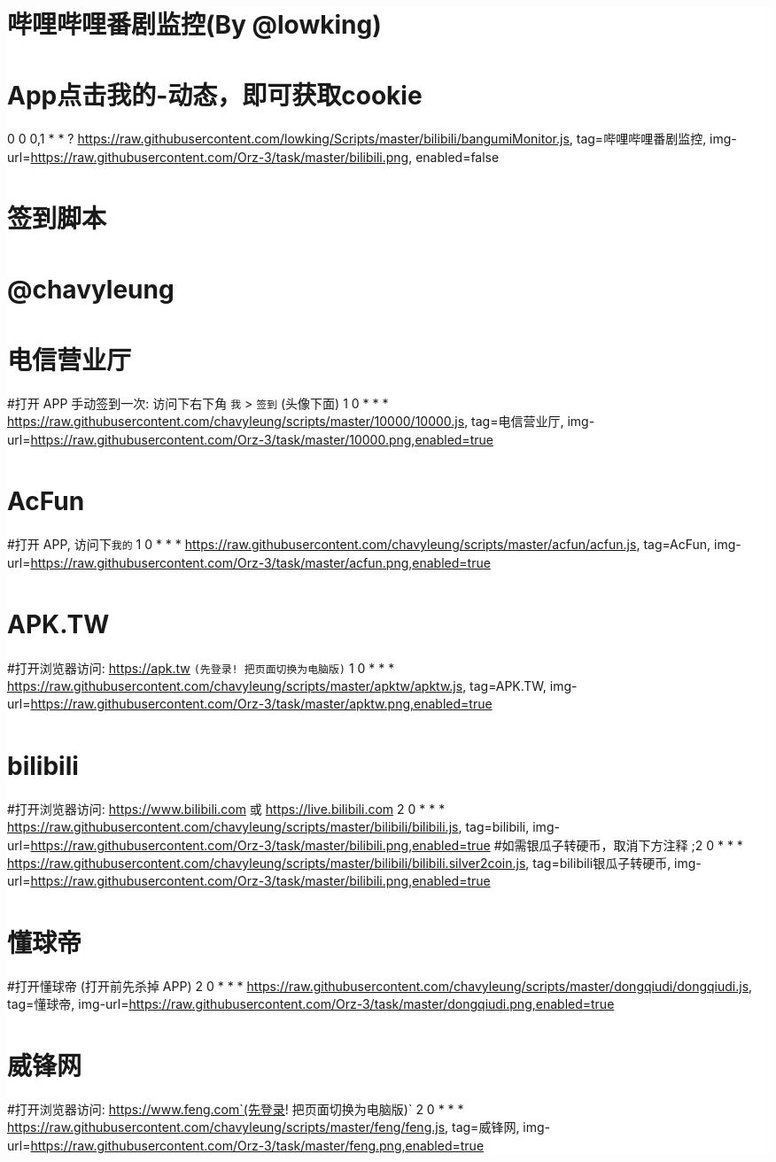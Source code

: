 # 哔哩哔哩番剧监控(By @lowking)
# App点击我的-动态，即可获取cookie
0 0 0,1 * * ? https://raw.githubusercontent.com/lowking/Scripts/master/bilibili/bangumiMonitor.js, tag=哔哩哔哩番剧监控, img-url=https://raw.githubusercontent.com/Orz-3/task/master/bilibili.png, enabled=false

# 签到脚本
# @chavyleung

# 电信营业厅
#打开 APP 手动签到一次: 访问下右下角 `我` > `签到` (头像下面)
1 0 * * * https://raw.githubusercontent.com/chavyleung/scripts/master/10000/10000.js, tag=电信营业厅, img-url=https://raw.githubusercontent.com/Orz-3/task/master/10000.png,enabled=true

# AcFun
#打开 APP, 访问下`我的`
1 0 * * * https://raw.githubusercontent.com/chavyleung/scripts/master/acfun/acfun.js, tag=AcFun, img-url=https://raw.githubusercontent.com/Orz-3/task/master/acfun.png,enabled=true

# APK.TW
#打开浏览器访问: https://apk.tw `(先登录! 把页面切换为电脑版)`
1 0 * * * https://raw.githubusercontent.com/chavyleung/scripts/master/apktw/apktw.js, tag=APK.TW, img-url=https://raw.githubusercontent.com/Orz-3/task/master/apktw.png,enabled=true

# bilibili
#打开浏览器访问: https://www.bilibili.com 或 https://live.bilibili.com
2 0 * * * https://raw.githubusercontent.com/chavyleung/scripts/master/bilibili/bilibili.js, tag=bilibili, img-url=https://raw.githubusercontent.com/Orz-3/task/master/bilibili.png,enabled=true
#如需银瓜子转硬币，取消下方注释
;2 0 * * * https://raw.githubusercontent.com/chavyleung/scripts/master/bilibili/bilibili.silver2coin.js, tag=bilibili银瓜子转硬币, img-url=https://raw.githubusercontent.com/Orz-3/task/master/bilibili.png,enabled=true

# 懂球帝
#打开懂球帝 (打开前先杀掉 APP)
2 0 * * * https://raw.githubusercontent.com/chavyleung/scripts/master/dongqiudi/dongqiudi.js, tag=懂球帝, img-url=https://raw.githubusercontent.com/Orz-3/task/master/dongqiudi.png,enabled=true

# 威锋网
#打开浏览器访问: https://www.feng.com`(先登录! 把页面切换为电脑版)`
2 0 * * * https://raw.githubusercontent.com/chavyleung/scripts/master/feng/feng.js, tag=威锋网, img-url=https://raw.githubusercontent.com/Orz-3/task/master/feng.png,enabled=true
